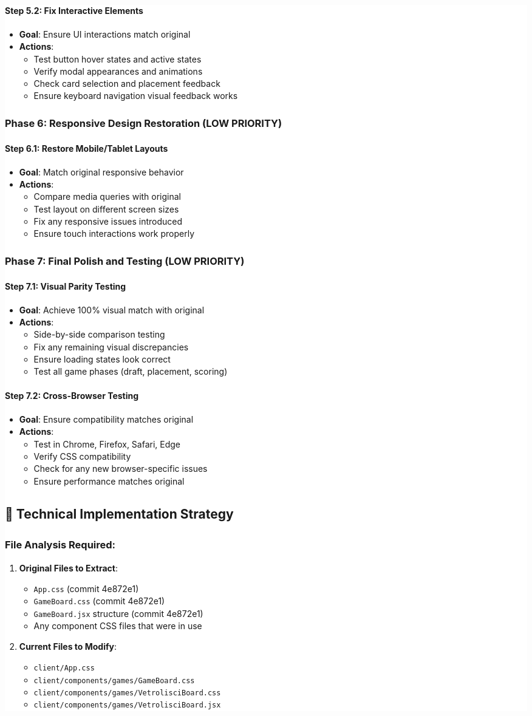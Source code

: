 #### Step 5.2: Fix Interactive Elements
- **Goal**: Ensure UI interactions match original
- **Actions**:
  - Test button hover states and active states
  - Verify modal appearances and animations
  - Check card selection and placement feedback
  - Ensure keyboard navigation visual feedback works

### **Phase 6: Responsive Design Restoration** (LOW PRIORITY)

#### Step 6.1: Restore Mobile/Tablet Layouts
- **Goal**: Match original responsive behavior
- **Actions**:
  - Compare media queries with original
  - Test layout on different screen sizes
  - Fix any responsive issues introduced
  - Ensure touch interactions work properly

### **Phase 7: Final Polish and Testing** (LOW PRIORITY)

#### Step 7.1: Visual Parity Testing
- **Goal**: Achieve 100% visual match with original
- **Actions**:
  - Side-by-side comparison testing
  - Fix any remaining visual discrepancies
  - Ensure loading states look correct
  - Test all game phases (draft, placement, scoring)

#### Step 7.2: Cross-Browser Testing
- **Goal**: Ensure compatibility matches original
- **Actions**:
  - Test in Chrome, Firefox, Safari, Edge
  - Verify CSS compatibility
  - Check for any new browser-specific issues
  - Ensure performance matches original

## 🔧 Technical Implementation Strategy

### File Analysis Required:
1. **Original Files to Extract**:
   - `App.css` (commit 4e872e1)
   - `GameBoard.css` (commit 4e872e1) 
   - `GameBoard.jsx` structure (commit 4e872e1)
   - Any component CSS files that were in use

2. **Current Files to Modify**:
   - `client/App.css`
   - `client/components/games/GameBoard.css`
   - `client/components/games/VetrolisciBoard.css`
   - `client/components/games/VetrolisciBoard.jsx`
